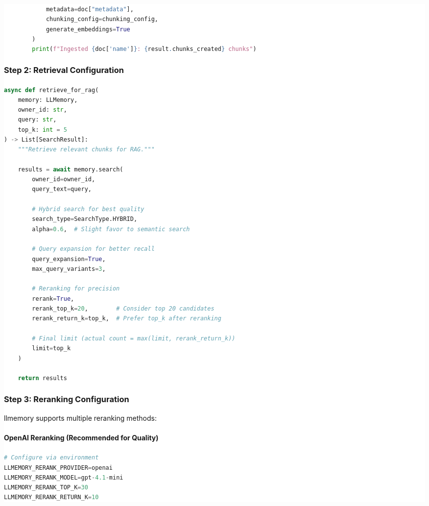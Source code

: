 ```python
            metadata=doc["metadata"],
            chunking_config=chunking_config,
            generate_embeddings=True
        )
        print(f"Ingested {doc['name']}: {result.chunks_created} chunks")
```

### Step 2: Retrieval Configuration

```python
async def retrieve_for_rag(
    memory: LLMemory,
    owner_id: str,
    query: str,
    top_k: int = 5
) -> List[SearchResult]:
    """Retrieve relevant chunks for RAG."""

    results = await memory.search(
        owner_id=owner_id,
        query_text=query,

        # Hybrid search for best quality
        search_type=SearchType.HYBRID,
        alpha=0.6,  # Slight favor to semantic search

        # Query expansion for better recall
        query_expansion=True,
        max_query_variants=3,

        # Reranking for precision
        rerank=True,
        rerank_top_k=20,        # Consider top 20 candidates
        rerank_return_k=top_k,  # Prefer top_k after reranking

        # Final limit (actual count = max(limit, rerank_return_k))
        limit=top_k
    )

    return results
```

### Step 3: Reranking Configuration

llmemory supports multiple reranking methods:

#### OpenAI Reranking (Recommended for Quality)

```python
# Configure via environment
LLMEMORY_RERANK_PROVIDER=openai
LLMEMORY_RERANK_MODEL=gpt-4.1-mini
LLMEMORY_RERANK_TOP_K=30
LLMEMORY_RERANK_RETURN_K=10
```
